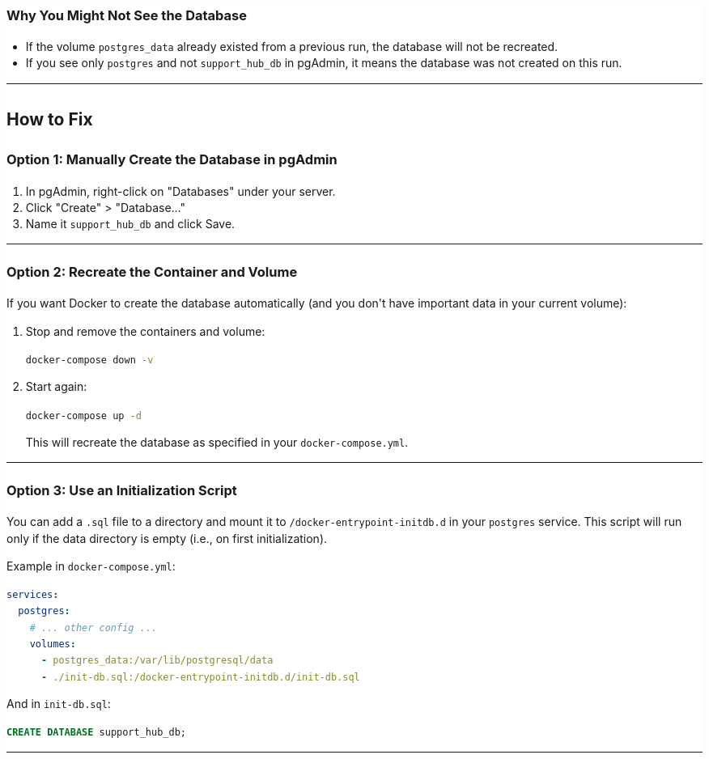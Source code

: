 ### Why You Might Not See the Database

- If the volume `postgres_data` already existed from a previous run, the database will not be recreated.
- If you see only `postgres` and not `support_hub_db` in pgAdmin, it means the database was not created on this run.

---

## How to Fix

### Option 1: Manually Create the Database in pgAdmin

1. In pgAdmin, right-click on "Databases" under your server.
2. Click "Create" > "Database..."
3. Name it `support_hub_db` and click Save.

---

### Option 2: Recreate the Container and Volume

If you want Docker to create the database automatically (and you don't have important data in your current volume):

1. Stop and remove the containers and volume:
   ```bash
   docker-compose down -v
   ```
2. Start again:
   ```bash
   docker-compose up -d
   ```
   This will recreate the database as specified in your `docker-compose.yml`.

---

### Option 3: Use an Initialization Script

You can add a `.sql` file to a directory and mount it to `/docker-entrypoint-initdb.d` in your `postgres` service. This script will run only if the data directory is empty (i.e., on first initialization).

Example in `docker-compose.yml`:
```yaml
services:
  postgres:
    # ... other config ...
    volumes:
      - postgres_data:/var/lib/postgresql/data
      - ./init-db.sql:/docker-entrypoint-initdb.d/init-db.sql
```
And in `init-db.sql`:
```sql
CREATE DATABASE support_hub_db;
```

---